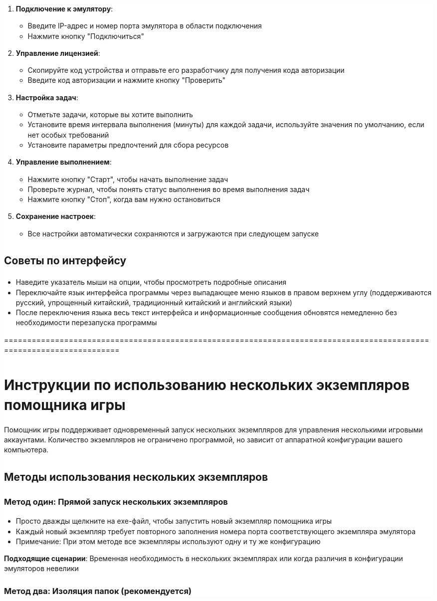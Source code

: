 1. **Подключение к эмулятору**:
   - Введите IP-адрес и номер порта эмулятора в области подключения
   - Нажмите кнопку "Подключиться"

2. **Управление лицензией**:
   - Скопируйте код устройства и отправьте его разработчику для получения кода авторизации
   - Введите код авторизации и нажмите кнопку "Проверить"

3. **Настройка задач**:
   - Отметьте задачи, которые вы хотите выполнить
   - Установите время интервала выполнения (минуты) для каждой задачи, используйте значения по умолчанию, если нет особых требований
   - Установите параметры предпочтений для сбора ресурсов

4. **Управление выполнением**:
   - Нажмите кнопку "Старт", чтобы начать выполнение задач
   - Проверьте журнал, чтобы понять статус выполнения во время выполнения задач
   - Нажмите кнопку "Стоп", когда вам нужно остановиться

5. **Сохранение настроек**:
   - Все настройки автоматически сохраняются и загружаются при следующем запуске

## Советы по интерфейсу

- Наведите указатель мыши на опции, чтобы просмотреть подробные описания
- Переключайте язык интерфейса программы через выпадающее меню языков в правом верхнем углу (поддерживаются русский, упрощенный китайский, традиционный китайский и английский языки)
- После переключения языка весь текст интерфейса и информационные сообщения обновятся немедленно без необходимости перезапуска программы

=====================================================================================================================

# Инструкции по использованию нескольких экземпляров помощника игры

Помощник игры поддерживает одновременный запуск нескольких экземпляров для управления несколькими игровыми аккаунтами. Количество экземпляров не ограничено программой, но зависит от аппаратной конфигурации вашего компьютера.

## Методы использования нескольких экземпляров

### Метод один: Прямой запуск нескольких экземпляров

- Просто дважды щелкните на exe-файл, чтобы запустить новый экземпляр помощника игры
- Каждый новый экземпляр требует повторного заполнения номера порта соответствующего экземпляра эмулятора
- Примечание: При этом методе все экземпляры используют одну и ту же конфигурацию

**Подходящие сценарии**: Временная необходимость в нескольких экземплярах или когда различия в конфигурации эмуляторов невелики

### Метод два: Изоляция папок (рекомендуется)
